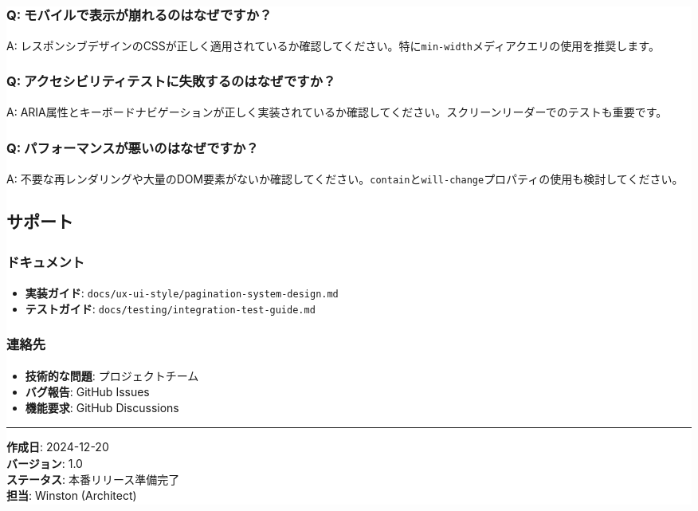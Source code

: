 ### Q: モバイルで表示が崩れるのはなぜですか？
A: レスポンシブデザインのCSSが正しく適用されているか確認してください。特に`min-width`メディアクエリの使用を推奨します。

### Q: アクセシビリティテストに失敗するのはなぜですか？
A: ARIA属性とキーボードナビゲーションが正しく実装されているか確認してください。スクリーンリーダーでのテストも重要です。

### Q: パフォーマンスが悪いのはなぜですか？
A: 不要な再レンダリングや大量のDOM要素がないか確認してください。`contain`と`will-change`プロパティの使用も検討してください。

## サポート

### ドキュメント
- **実装ガイド**: `docs/ux-ui-style/pagination-system-design.md`
- **テストガイド**: `docs/testing/integration-test-guide.md`

### 連絡先
- **技術的な問題**: プロジェクトチーム
- **バグ報告**: GitHub Issues
- **機能要求**: GitHub Discussions

---

**作成日**: 2024-12-20  
**バージョン**: 1.0  
**ステータス**: 本番リリース準備完了  
**担当**: Winston (Architect)
